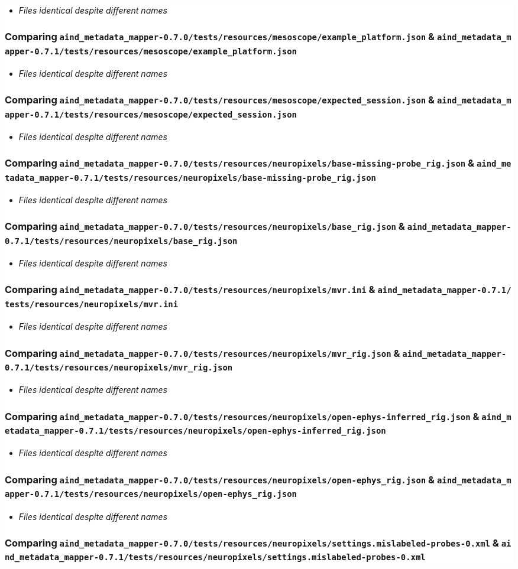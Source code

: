  * *Files identical despite different names*

### Comparing `aind_metadata_mapper-0.7.0/tests/resources/mesoscope/example_platform.json` & `aind_metadata_mapper-0.7.1/tests/resources/mesoscope/example_platform.json`

 * *Files identical despite different names*

### Comparing `aind_metadata_mapper-0.7.0/tests/resources/mesoscope/expected_session.json` & `aind_metadata_mapper-0.7.1/tests/resources/mesoscope/expected_session.json`

 * *Files identical despite different names*

### Comparing `aind_metadata_mapper-0.7.0/tests/resources/neuropixels/base-missing-probe_rig.json` & `aind_metadata_mapper-0.7.1/tests/resources/neuropixels/base-missing-probe_rig.json`

 * *Files identical despite different names*

### Comparing `aind_metadata_mapper-0.7.0/tests/resources/neuropixels/base_rig.json` & `aind_metadata_mapper-0.7.1/tests/resources/neuropixels/base_rig.json`

 * *Files identical despite different names*

### Comparing `aind_metadata_mapper-0.7.0/tests/resources/neuropixels/mvr.ini` & `aind_metadata_mapper-0.7.1/tests/resources/neuropixels/mvr.ini`

 * *Files identical despite different names*

### Comparing `aind_metadata_mapper-0.7.0/tests/resources/neuropixels/mvr_rig.json` & `aind_metadata_mapper-0.7.1/tests/resources/neuropixels/mvr_rig.json`

 * *Files identical despite different names*

### Comparing `aind_metadata_mapper-0.7.0/tests/resources/neuropixels/open-ephys-inferred_rig.json` & `aind_metadata_mapper-0.7.1/tests/resources/neuropixels/open-ephys-inferred_rig.json`

 * *Files identical despite different names*

### Comparing `aind_metadata_mapper-0.7.0/tests/resources/neuropixels/open-ephys_rig.json` & `aind_metadata_mapper-0.7.1/tests/resources/neuropixels/open-ephys_rig.json`

 * *Files identical despite different names*

### Comparing `aind_metadata_mapper-0.7.0/tests/resources/neuropixels/settings.mislabeled-probes-0.xml` & `aind_metadata_mapper-0.7.1/tests/resources/neuropixels/settings.mislabeled-probes-0.xml`
